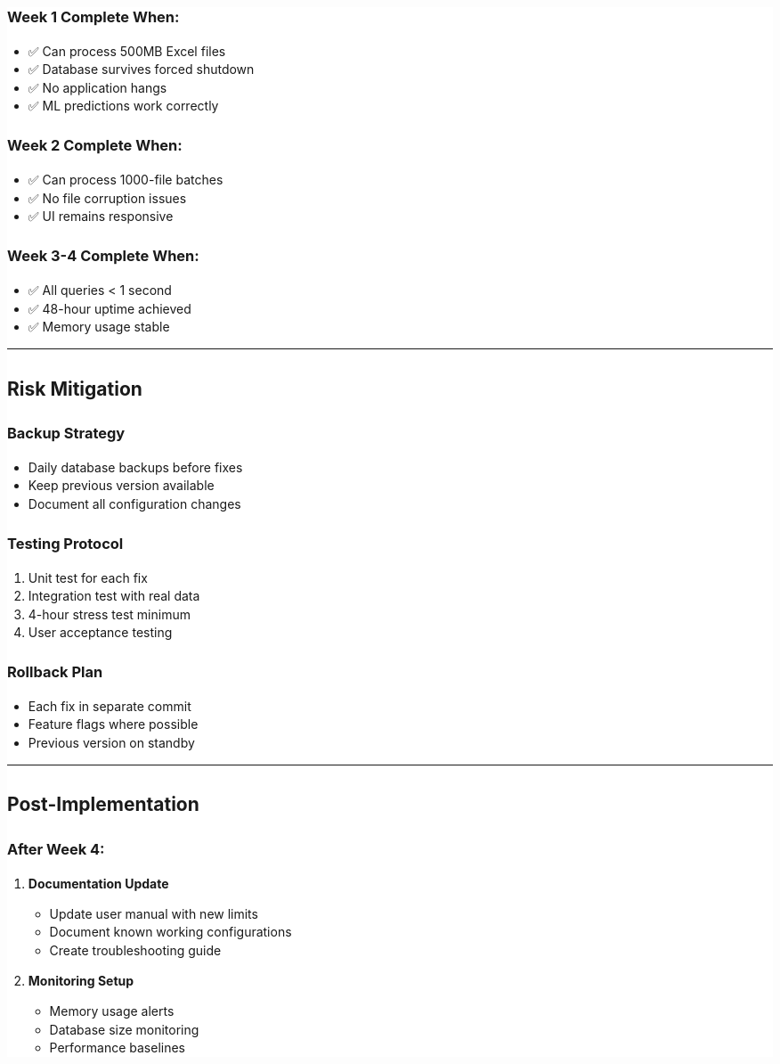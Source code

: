 ### Week 1 Complete When:
- ✅ Can process 500MB Excel files
- ✅ Database survives forced shutdown
- ✅ No application hangs
- ✅ ML predictions work correctly

### Week 2 Complete When:
- ✅ Can process 1000-file batches
- ✅ No file corruption issues
- ✅ UI remains responsive

### Week 3-4 Complete When:
- ✅ All queries < 1 second
- ✅ 48-hour uptime achieved
- ✅ Memory usage stable

---

## Risk Mitigation

### Backup Strategy
- Daily database backups before fixes
- Keep previous version available
- Document all configuration changes

### Testing Protocol
1. Unit test for each fix
2. Integration test with real data
3. 4-hour stress test minimum
4. User acceptance testing

### Rollback Plan
- Each fix in separate commit
- Feature flags where possible
- Previous version on standby

---

## Post-Implementation

### After Week 4:
1. **Documentation Update**
   - Update user manual with new limits
   - Document known working configurations
   - Create troubleshooting guide

2. **Monitoring Setup**
   - Memory usage alerts
   - Database size monitoring
   - Performance baselines

